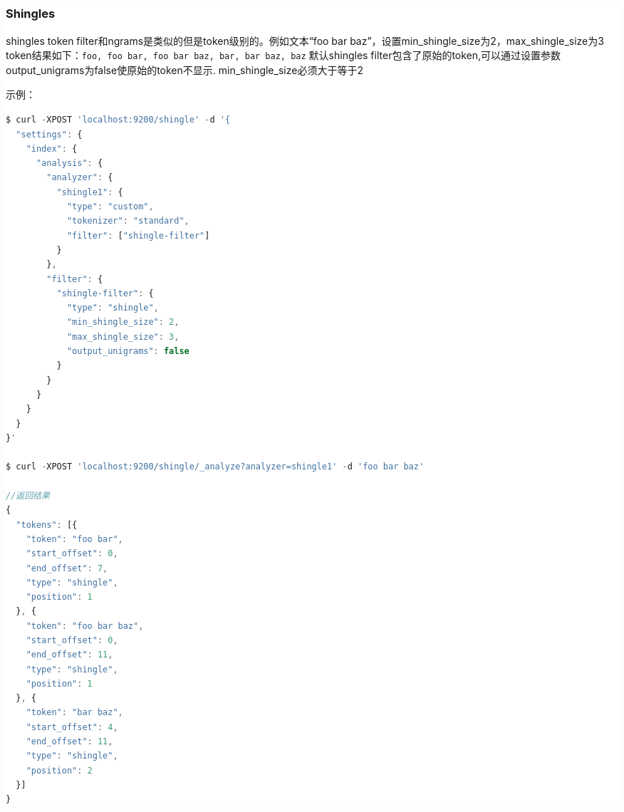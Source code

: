 ### Shingles
shingles token filter和ngrams是类似的但是token级别的。例如文本“foo bar baz”，设置min_shingle_size为2，max_shingle_size为3 token结果如下：`foo, foo bar, foo bar baz, bar, bar baz, baz` 默认shingles filter包含了原始的token,可以通过设置参数output_unigrams为false使原始的token不显示. min_shingle_size必须大于等于2

示例：

```javascript
$ curl -XPOST 'localhost:9200/shingle' -d '{
  "settings": {
    "index": {
      "analysis": {
        "analyzer": {
          "shingle1": {
            "type": "custom",
            "tokenizer": "standard",
            "filter": ["shingle-filter"]
          }
        },
        "filter": {
          "shingle-filter": {
            "type": "shingle",
            "min_shingle_size": 2,
            "max_shingle_size": 3,
            "output_unigrams": false
          }
        }
      }
    }
  }
}'

$ curl -XPOST 'localhost:9200/shingle/_analyze?analyzer=shingle1' -d 'foo bar baz'

//返回结果
{
  "tokens": [{
    "token": "foo bar",
    "start_offset": 0,
    "end_offset": 7,
    "type": "shingle",
    "position": 1
  }, {
    "token": "foo bar baz",
    "start_offset": 0,
    "end_offset": 11,
    "type": "shingle",
    "position": 1
  }, {
    "token": "bar baz",
    "start_offset": 4,
    "end_offset": 11,
    "type": "shingle",
    "position": 2
  }]
}
```
